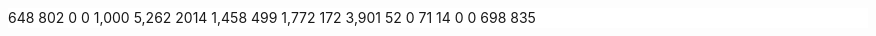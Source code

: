 </td>
<td style="text-align:center;color: #eee !important;background-color: #212529 !important;">
648
</td>
<td style="text-align:center;color: #eee !important;background-color: #212529 !important;">
802
</td>
<td style="text-align:center;color: #eee !important;background-color: #212529 !important;">
0
</td>
<td style="text-align:center;color: #eee !important;background-color: #212529 !important;">
0
</td>
<td style="text-align:center;color: #eee !important;background-color: #212529 !important;">
1,000
</td>
<td style="text-align:center;color: #eee !important;background-color: #212529 !important;">
5,262
</td>
</tr>
<tr>
<td style="text-align:center;color: #eee !important;background-color: #212529 !important;">
2014
</td>
<td style="text-align:center;color: #eee !important;background-color: #212529 !important;">
1,458
</td>
<td style="text-align:center;color: #eee !important;background-color: #212529 !important;">
499
</td>
<td style="text-align:center;color: #eee !important;background-color: #212529 !important;">
1,772
</td>
<td style="text-align:center;color: #eee !important;background-color: #212529 !important;">
172
</td>
<td style="text-align:center;color: #eee !important;background-color: #212529 !important;">
3,901
</td>
<td style="text-align:center;color: #eee !important;background-color: #212529 !important;">
52
</td>
<td style="text-align:center;color: #eee !important;background-color: #212529 !important;">
0
</td>
<td style="text-align:center;color: #eee !important;background-color: #212529 !important;">
71
</td>
<td style="text-align:center;color: #eee !important;background-color: #212529 !important;">
14
</td>
<td style="text-align:center;color: #eee !important;background-color: #212529 !important;">
0
</td>
<td style="text-align:center;color: #eee !important;background-color: #212529 !important;">
0
</td>
<td style="text-align:center;color: #eee !important;background-color: #212529 !important;">
698
</td>
<td style="text-align:center;color: #eee !important;background-color: #212529 !important;">
835
</td>
<td style="text-align:center;color: #eee !important;background-color: #212529 !important;">